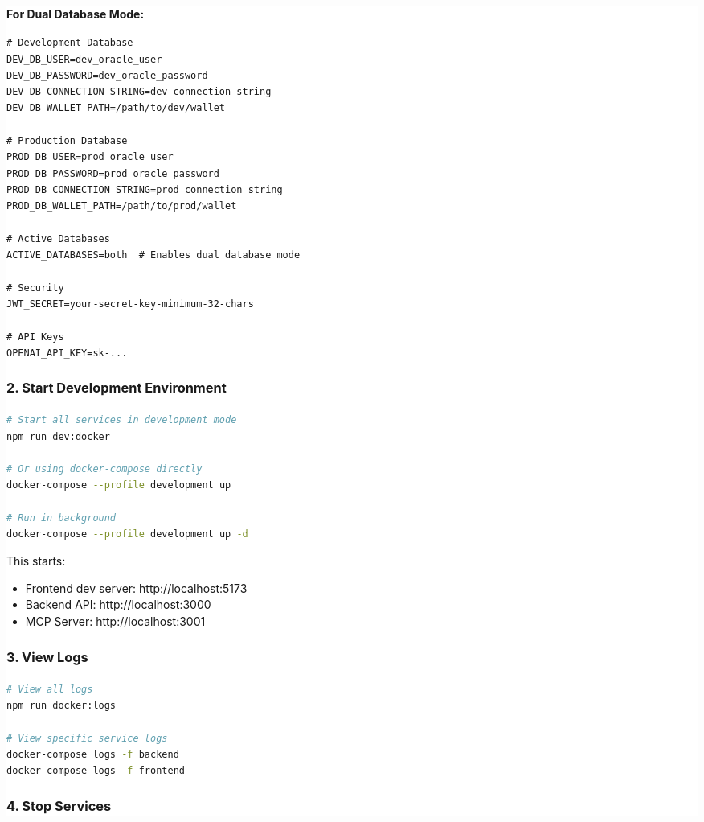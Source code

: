 **For Dual Database Mode:**
```env
# Development Database
DEV_DB_USER=dev_oracle_user
DEV_DB_PASSWORD=dev_oracle_password
DEV_DB_CONNECTION_STRING=dev_connection_string
DEV_DB_WALLET_PATH=/path/to/dev/wallet

# Production Database  
PROD_DB_USER=prod_oracle_user
PROD_DB_PASSWORD=prod_oracle_password
PROD_DB_CONNECTION_STRING=prod_connection_string
PROD_DB_WALLET_PATH=/path/to/prod/wallet

# Active Databases
ACTIVE_DATABASES=both  # Enables dual database mode

# Security
JWT_SECRET=your-secret-key-minimum-32-chars

# API Keys
OPENAI_API_KEY=sk-...
```

### 2. Start Development Environment

```bash
# Start all services in development mode
npm run dev:docker

# Or using docker-compose directly
docker-compose --profile development up

# Run in background
docker-compose --profile development up -d
```

This starts:
- Frontend dev server: http://localhost:5173
- Backend API: http://localhost:3000
- MCP Server: http://localhost:3001

### 3. View Logs

```bash
# View all logs
npm run docker:logs

# View specific service logs
docker-compose logs -f backend
docker-compose logs -f frontend
```

### 4. Stop Services
